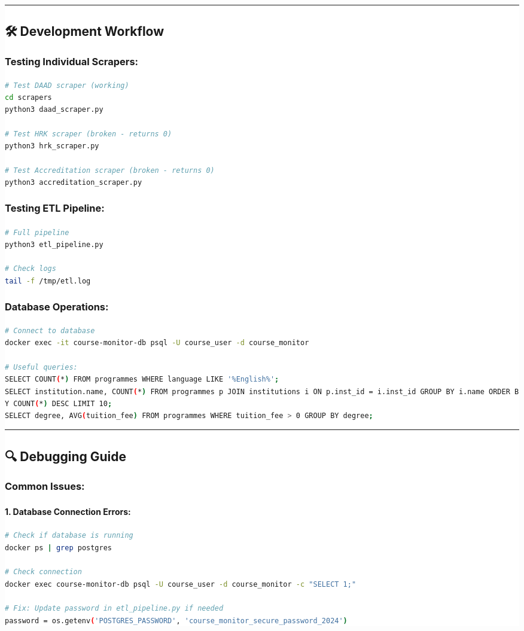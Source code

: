 ```python
```

---

## 🛠 **Development Workflow**

### **Testing Individual Scrapers:**
```bash
# Test DAAD scraper (working)
cd scrapers
python3 daad_scraper.py

# Test HRK scraper (broken - returns 0)
python3 hrk_scraper.py

# Test Accreditation scraper (broken - returns 0)
python3 accreditation_scraper.py
```

### **Testing ETL Pipeline:**
```bash
# Full pipeline
python3 etl_pipeline.py

# Check logs
tail -f /tmp/etl.log
```

### **Database Operations:**
```bash
# Connect to database
docker exec -it course-monitor-db psql -U course_user -d course_monitor

# Useful queries:
SELECT COUNT(*) FROM programmes WHERE language LIKE '%English%';
SELECT institution.name, COUNT(*) FROM programmes p JOIN institutions i ON p.inst_id = i.inst_id GROUP BY i.name ORDER BY COUNT(*) DESC LIMIT 10;
SELECT degree, AVG(tuition_fee) FROM programmes WHERE tuition_fee > 0 GROUP BY degree;
```

---

## 🔍 **Debugging Guide**

### **Common Issues:**

#### **1. Database Connection Errors:**
```bash
# Check if database is running
docker ps | grep postgres

# Check connection
docker exec course-monitor-db psql -U course_user -d course_monitor -c "SELECT 1;"

# Fix: Update password in etl_pipeline.py if needed
password = os.getenv('POSTGRES_PASSWORD', 'course_monitor_secure_password_2024')
```
